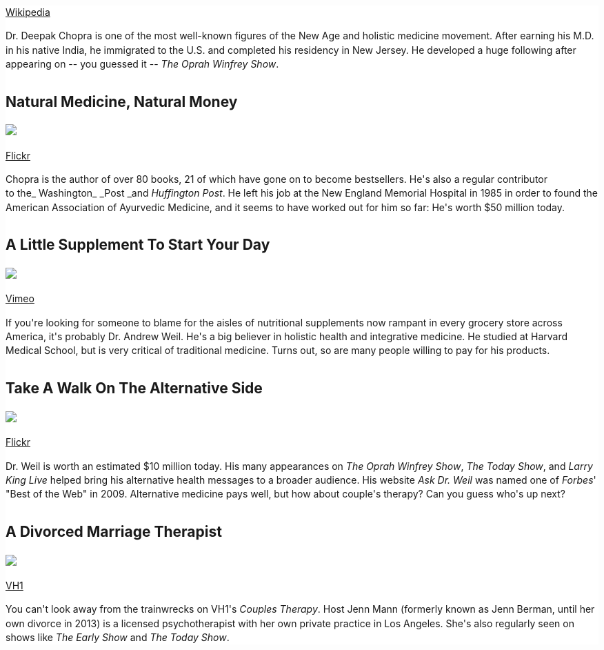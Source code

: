 [Wikipedia](https://commons.wikimedia.org/wiki/File:Deepak_Chopra.jpg)

Dr. Deepak Chopra is one of the most well-known figures of the New Age and holistic medicine movement. After earning his M.D. in his native India, he immigrated to the U.S. and completed his residency in New Jersey. He developed a huge following after appearing on -- you guessed it -- _The Oprah Winfrey Show_.

Natural Medicine, Natural Money
-------------------------------

![](http://newsattorneys.staging.wpengine.com/wp-content/uploads/2017/07/290768422_54203c90f9_b-1496857656158-1.jpg)

[Flickr](https://www.flickr.com/photos/yodelanecdotal/290768422)

Chopra is the author of over 80 books, 21 of which have gone on to become bestsellers. He's also a regular contributor to the_ Washington_ _Post _and _Huffington Post_. He left his job at the New England Memorial Hospital in 1985 in order to found the American Association of Ayurvedic Medicine, and it seems to have worked out for him so far: He's worth $50 million today.

A Little Supplement To Start Your Day
-------------------------------------

![](http://newsattorneys.staging.wpengine.com/wp-content/uploads/2017/07/588734421_1280x720-1496857788105-1.jpg)

[Vimeo](https://vimeo.com/180495392)

If you're looking for someone to blame for the aisles of nutritional supplements now rampant in every grocery store across America, it's probably Dr. Andrew Weil. He's a big believer in holistic health and integrative medicine. He studied at Harvard Medical School, but is very critical of traditional medicine. Turns out, so are many people willing to pay for his products.

Take A Walk On The Alternative Side
-----------------------------------

![](http://newsattorneys.staging.wpengine.com/wp-content/uploads/2017/07/4874376905_dd090df350_b-1496857901904-1.jpg)

[Flickr](https://www.flickr.com/photos/37689135@N07/4874376905)

Dr. Weil is worth an estimated $10 million today. His many appearances on _The Oprah Winfrey Show_, _The Today Show_, and _Larry King Live_ helped bring his alternative health messages to a broader audience. His website _Ask Dr. Weil_ was named one of _Forbes_' "Best of the Web" in 2009. Alternative medicine pays well, but how about couple's therapy? Can you guess who's up next?

A Divorced Marriage Therapist
-----------------------------

![](http://newsattorneys.staging.wpengine.com/wp-content/uploads/2017/07/untitled-1496858265127-1.jpg)

[VH1](http://www.vh1.com/video-clips/6flagw/couples-therapy-with-dr-jenn-couples-therapy-with-dr-jenn-season-5-juan-pablo-nikki)

You can't look away from the trainwrecks on VH1's _Couples Therapy_. Host Jenn Mann (formerly known as Jenn Berman, until her own divorce in 2013) is a licensed psychotherapist with her own private practice in Los Angeles. She's also regularly seen on shows like _The Early Show_ and _The Today Show_.
